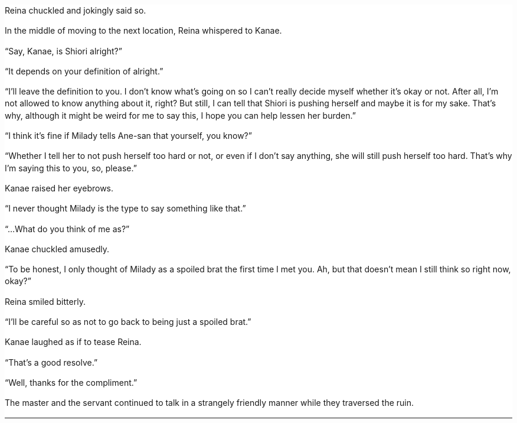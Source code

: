 Reina chuckled and jokingly said so.

In the middle of moving to the next location, Reina whispered to Kanae.

“Say, Kanae, is Shiori alright?”

“It depends on your definition of alright.”

“I’ll leave the definition to you. I don’t know what’s going on so I can’t really decide myself whether it’s okay or not. After all, I’m not allowed to know anything about it, right? But still, I can tell that Shiori is pushing herself and maybe it is for my sake. That’s why, although it might be weird for me to say this, I hope you can help lessen her burden.”

“I think it’s fine if Milady tells Ane-san that yourself, you know?”

“Whether I tell her to not push herself too hard or not, or even if I don’t say anything, she will still push herself too hard. That’s why I’m saying this to you, so, please.”

Kanae raised her eyebrows.

“I never thought Milady is the type to say something like that.”

“…What do you think of me as?”

Kanae chuckled amusedly.

“To be honest, I only thought of Milady as a spoiled brat the first time I met you. Ah, but that doesn’t mean I still think so right now, okay?”

Reina smiled bitterly.

“I’ll be careful so as not to go back to being just a spoiled brat.”

Kanae laughed as if to tease Reina.

“That’s a good resolve.”

“Well, thanks for the compliment.”

The master and the servant continued to talk in a strangely friendly manner while they traversed the ruin.

- - -


